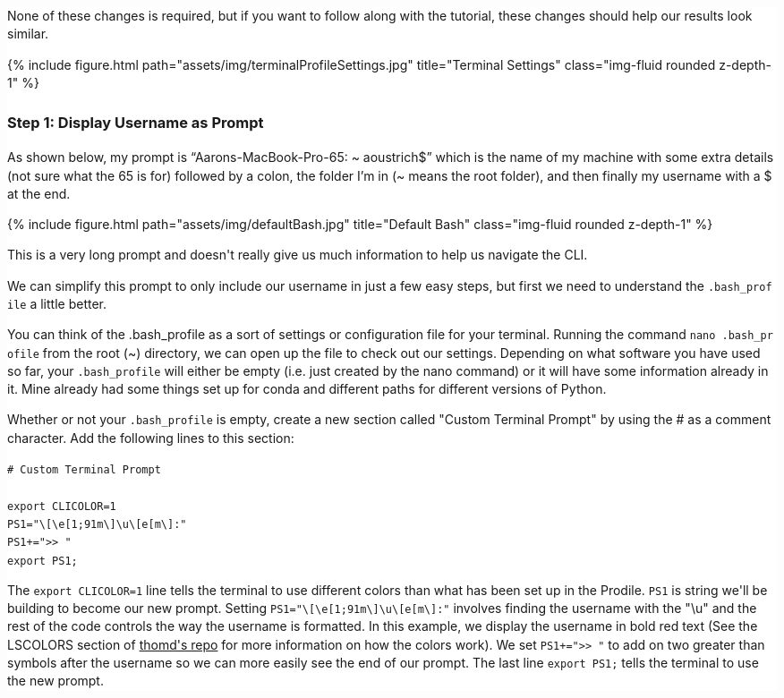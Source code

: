 None of these changes is required, but if you want to follow along with the tutorial, these changes should help our results look similar. 

<div class="row justify-content-md-center">
    <div class="col-lg-8 mt-3 mt-md-0">
        {% include figure.html path="assets/img/terminalProfileSettings.jpg" title="Terminal Settings" class="img-fluid rounded z-depth-1" %}
    </div>
</div>


### Step 1: Display Username as Prompt

As shown below, my prompt is “Aarons-MacBook-Pro-65: ~ aoustrich$” which is the name of my machine with some extra details (not sure what the 65 is for) followed by a colon, the folder I’m in (~ means the root folder), and then finally my username with a $ at the end. 


<div class="row justify-content-md-center">
    <div class="col-lg-8 mt-3 mt-md-0">
        {% include figure.html path="assets/img/defaultBash.jpg" title="Default Bash" class="img-fluid rounded z-depth-1" %}
    </div>
</div>

This is a very long prompt and doesn't really give us much information to help us navigate the CLI.

We can simplify this prompt to only include our username in just a few easy steps, but first we need to understand the `.bash_profile` a little better.

You can think of the .bash_profile as a sort of settings or configuration file for your terminal. Running the command `nano .bash_profile` from the root (~) directory, we can open up the file to check out our settings. Depending on what software you have used so far, your `.bash_profile` will either be empty (i.e. just created by the nano command) or it will have some information already in it. Mine already had some things set up for conda and different paths for different versions of Python. 

Whether or not your `.bash_profile` is empty, create a new section called "Custom Terminal Prompt" by using the # as a comment character. Add the following lines to this section:

```
# Custom Terminal Prompt

export CLICOLOR=1
PS1="\[\e[1;91m\]\u\[e[m\]:" 
PS1+=">> "
export PS1;
```

The `export CLICOLOR=1` line tells the terminal to use different colors than what has been set up in the Prodile. `PS1` is string we'll be building to become our new prompt. Setting `PS1="\[\e[1;91m\]\u\[e[m\]:"` involves finding the username with the "\u" and the rest of the code controls the way the username is formatted. In this example, we display the username in bold red text (See the LSCOLORS section of  <a href="https://gist.github.com/thomd/7667642">thomd's repo</a> for more information on how the colors work). We set `PS1+=">> "` to add on two greater than symbols after the username so we can more easily see the end of our prompt. The last line `export PS1;` tells the terminal to use the new prompt. 
